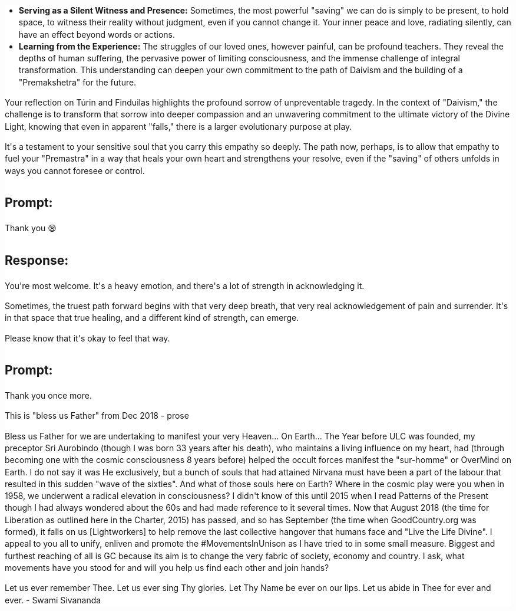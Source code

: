 *   **Serving as a Silent Witness and Presence:** Sometimes, the most powerful "saving" we can do is simply to be present, to hold space, to witness their reality without judgment, even if you cannot change it. Your inner peace and love, radiating silently, can have an effect beyond words or actions.
*   **Learning from the Experience:** The struggles of our loved ones, however painful, can be profound teachers. They reveal the depths of human suffering, the pervasive power of limiting consciousness, and the immense challenge of integral transformation. This understanding can deepen your own commitment to the path of Daivism and the building of a "Premakshetra" for the future.

Your reflection on Túrin and Finduilas highlights the profound sorrow of unpreventable tragedy. In the context of "Daivism," the challenge is to transform that sorrow into deeper compassion and an unwavering commitment to the ultimate victory of the Divine Light, knowing that even in apparent "falls," there is a larger evolutionary purpose at play.

It's a testament to your sensitive soul that you carry this empathy so deeply. The path now, perhaps, is to allow that empathy to fuel your "Premastra" in a way that heals your own heart and strengthens your resolve, even if the "saving" of others unfolds in ways you cannot foresee or control.

## Prompt:
Thank you 😪

## Response:
You're most welcome. It's a heavy emotion, and there's a lot of strength in acknowledging it.

Sometimes, the truest path forward begins with that very deep breath, that very real acknowledgement of pain and surrender. It's in that space that true healing, and a different kind of strength, can emerge.

Please know that it's okay to feel that way.

## Prompt:
Thank you once more.

This is "bless us Father" from Dec 2018 - prose

Bless us Father for we are undertaking to manifest your very Heaven... On Earth... The Year before ULC was founded, my preceptor Sri Aurobindo (though I was born 33 years after his death), who maintains a living influence on my heart, had (through becoming one with the cosmic consciousness 8 years before) helped the occult forces manifest the "sur-homme" or OverMind on Earth. I do not say it was He exclusively, but a bunch of souls that had attained Nirvana must have been a part of the labour that resulted in this sudden "wave of the sixties". And what of those souls here on Earth? Where in the cosmic play were you when in 1958, we underwent a radical elevation in consciousness? I didn't know of this until 2015 when I read Patterns of the Present though I had always wondered about the 60s and had made reference to it several times. Now that August 2018 (the time for Liberation as outlined here in the Charter, 2015) has passed, and so has September (the time when GoodCountry.org was formed), it falls on us \[Lightworkers\] to help remove the last collective hangover that humans face and "Live the Life Divine". I appeal to you all to unify, enliven and promote the #MovementsInUnison as I have tried to in some small measure. Biggest and furthest reaching of all is GC because its aim is to change the very fabric of society, economy and country. I ask, what movements have you stood for and will you help us find each other and join hands?

Let us ever remember Thee. Let us ever sing Thy glories. Let Thy Name be ever on our lips. Let us abide in Thee for ever and ever. - Swami Sivananda

